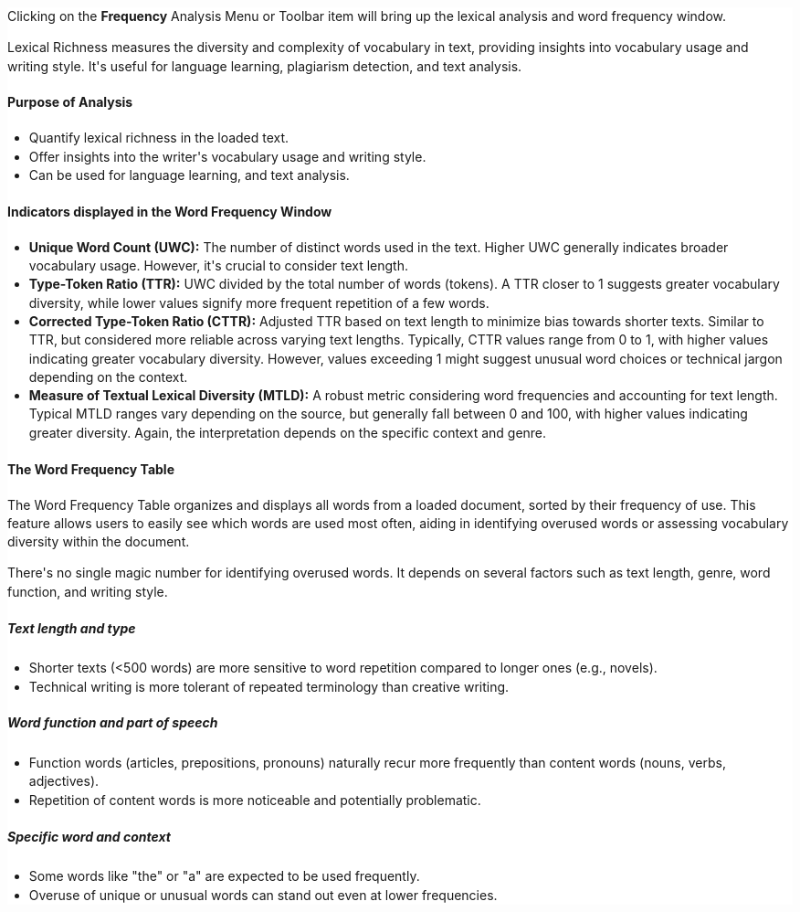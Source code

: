 Clicking on the **Frequency** Analysis Menu or Toolbar item will bring up the lexical analysis and word frequency window.

Lexical Richness measures the diversity and complexity of vocabulary in text, providing insights into vocabulary usage and writing style. It's useful for language learning, plagiarism detection, and text analysis.

#### Purpose of Analysis

*   Quantify lexical richness in the loaded text.
*   Offer insights into the writer's vocabulary usage and writing style.
*   Can be used for language learning, and text analysis.

#### Indicators displayed in the Word Frequency Window

*   **Unique Word Count (UWC):** The number of distinct words used in the text. Higher UWC generally indicates broader vocabulary usage. However, it's crucial to consider text length.
*   **Type-Token Ratio (TTR):** UWC divided by the total number of words (tokens). A TTR closer to 1 suggests greater vocabulary diversity, while lower values signify more frequent repetition of a few words.
*   **Corrected Type-Token Ratio (CTTR):** Adjusted TTR based on text length to minimize bias towards shorter texts. Similar to TTR, but considered more reliable across varying text lengths. Typically, CTTR values range from 0 to 1, with higher values indicating greater vocabulary diversity. However, values exceeding 1 might suggest unusual word choices or technical jargon depending on the context.
*   **Measure of Textual Lexical Diversity (MTLD):** A robust metric considering word frequencies and accounting for text length. Typical MTLD ranges vary depending on the source, but generally fall between 0 and 100, with higher values indicating greater diversity. Again, the interpretation depends on the specific context and genre.

#### The Word Frequency Table

The Word Frequency Table organizes and displays all words from a loaded document, sorted by their frequency of use. This feature allows users to easily see which words are used most often, aiding in identifying overused words or assessing vocabulary diversity within the document.

There's no single magic number for identifying overused words. It depends on several factors such as text length, genre, word function, and writing style.

##### Text length and type

*   Shorter texts (<500 words) are more sensitive to word repetition compared to longer ones (e.g., novels).
*   Technical writing is more tolerant of repeated terminology than creative writing.

##### Word function and part of speech

*   Function words (articles, prepositions, pronouns) naturally recur more frequently than content words (nouns, verbs, adjectives).
*   Repetition of content words is more noticeable and potentially problematic.

##### Specific word and context

*   Some words like "the" or "a" are expected to be used frequently.
*   Overuse of unique or unusual words can stand out even at lower frequencies.
